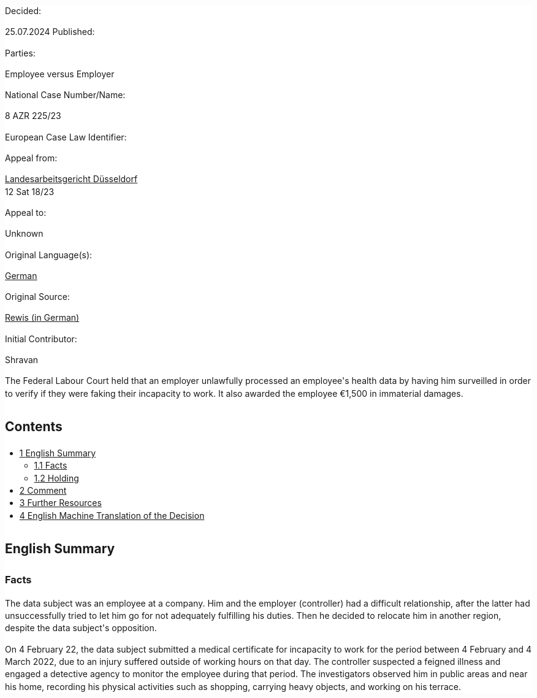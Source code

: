 Decided:

25.07.2024 Published:

Parties:

Employee versus Employer

National Case Number/Name:

8 AZR 225/23

European Case Law Identifier:

Appeal from:

[Landesarbeitsgericht Düsseldorf](/index.php?title=Category:Landesarbeitsgericht_D%C3%BCsseldorf&action=edit&redlink=1 "Category:Landesarbeitsgericht Düsseldorf (page does not exist)")  
12 Sat 18/23

Appeal to:

Unknown

Original Language(s):

[German](/index.php?title=Category:German "Category:German")

Original Source:

[Rewis (in German)](https://rewis.io/urteile/urteil/j7z-25-07-2024-8-azr-22523/?hl=dsgvo)

Initial Contributor:

Shravan

The Federal Labour Court held that an employer unlawfully processed an employee's health data by having him surveilled in order to verify if they were faking their incapacity to work. It also awarded the employee €1,500 in immaterial damages.

## Contents

*   [1 English Summary](#English_Summary)
    *   [1.1 Facts](#Facts)
    *   [1.2 Holding](#Holding)
*   [2 Comment](#Comment)
*   [3 Further Resources](#Further_Resources)
*   [4 English Machine Translation of the Decision](#English_Machine_Translation_of_the_Decision)

## English Summary

### Facts

The data subject was an employee at a company. Him and the employer (controller) had a difficult relationship, after the latter had unsuccessfully tried to let him go for not adequately fulfilling his duties. Then he decided to relocate him in another region, despite the data subject's opposition.

On 4 February 22, the data subject submitted a medical certificate for incapacity to work for the period between 4 February and 4 March 2022, due to an injury suffered outside of working hours on that day. The controller suspected a feigned illness and engaged a detective agency to monitor the employee during that period. The investigators observed him in public areas and near his home, recording his physical activities such as shopping, carrying heavy objects, and working on his terrace.
